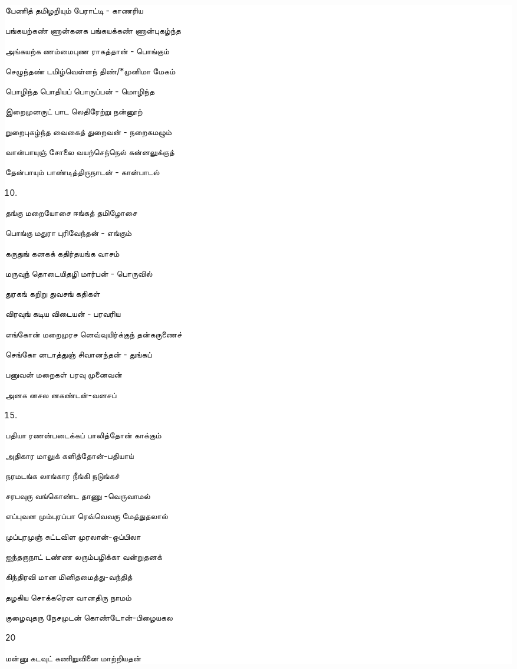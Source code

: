 பேணித் தமிழறியும் பேராட்டி - காணரிய  

பங்கயற்கண் ணான்கனக பங்கயக்கண் ணான்புகழ்ந்த  

அங்கயற்க ணம்மைபுண ராகத்தான் - பொங்கும்  

செழுந்தண் டமிழ்வெள்ளந் திண்/*முனிமா மேகம்  

பொழிந்த பொதியப் பொருப்பன் - மொழிந்த  

இறைமுனருட் பாட லெதிரேற்று நன்னூற்  

றுறைபுகழ்ந்த வைகைத் துறைவன் - நறைகமழும்  

வான்பாயுஞ் சோலை வயற்செந்நெல் கன்னலுக்குத்  

தேன்பாயும் பாண்டித்திருநாடன் - கான்பாடல்  

10.  

தங்கு மறையோசை ஈங்கத் தமிழோசை  

பொங்கு மதுரா புரிவேந்தன் - எங்கும்  

கருதுங் கனகக் கதிர்தயங்க வாசம்  

மருவுந் தொடையிதழி மார்பன் - பொருவில்  

துரகங் கறிறு துவசங் கதிகள்  

விரவுங் கடிய விடையன் - பரவரிய  

எங்கோன் மறைமுரச னெவ்வுயிர்க்குந் தன்கருணைச்  

செங்கோ னடாத்துஞ் சிவானந்தன் - துங்கப்  

பனுவன் மறைகள் பரவு முனைவன்  

அனக னசல னகண்டன்-வனசப்  

15.  

பதியா ரணன்படைக்கப் பாலித்தோன் காக்கும்  

அதிகார மாலுக் களித்தோன்-பதியாய்  

நரமடங்க லாங்கார நீங்கி நடுங்கச்  

சரபவுரு வங்கொண்ட தாணு -வெருவாமல்  

எப்புவன மும்புரப்பா ரெவ்வெவரு மேத்துதலால்  

முப்புரமுஞ் சுட்டவிள முரலான்-ஒப்பிலா  

ஐந்தருநாட் டண்ண லரும்பழிக்கா வன்றுதனக்  

கிந்திரவி மான மினிதமைத்து-வந்தித்  

தழகிய சொக்கரென வானதிரு நாமம்  

குழைவுதரு நேசமுடன் கொண்டோன்-பிழையகல  

20  

மன்னு கடவுட் கணிறுவினை மாற்றியதன்  
